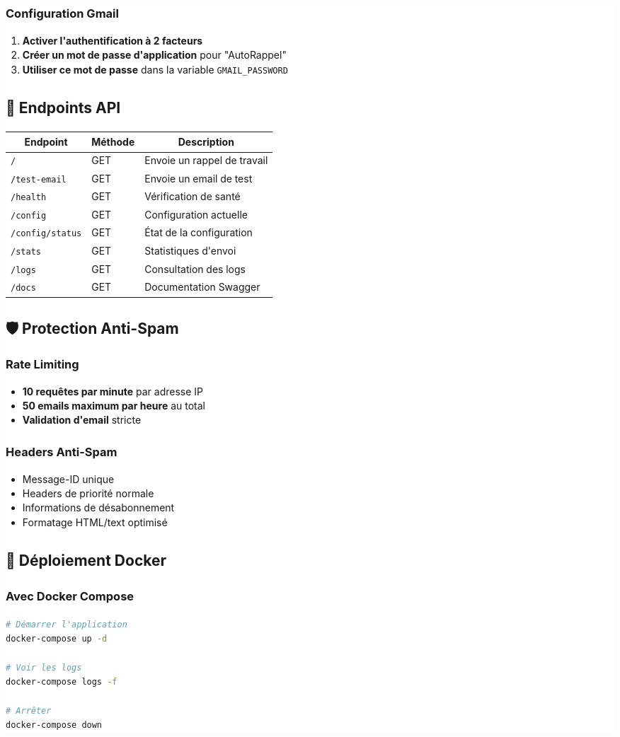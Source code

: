 ### Configuration Gmail

1. **Activer l'authentification à 2 facteurs**
2. **Créer un mot de passe d'application** pour "AutoRappel"
3. **Utiliser ce mot de passe** dans la variable `GMAIL_PASSWORD`

## 📡 Endpoints API

| Endpoint | Méthode | Description |
|----------|---------|-------------|
| `/` | GET | Envoie un rappel de travail |
| `/test-email` | GET | Envoie un email de test |
| `/health` | GET | Vérification de santé |
| `/config` | GET | Configuration actuelle |
| `/config/status` | GET | État de la configuration |
| `/stats` | GET | Statistiques d'envoi |
| `/logs` | GET | Consultation des logs |
| `/docs` | GET | Documentation Swagger |

## 🛡️ Protection Anti-Spam

### Rate Limiting
- **10 requêtes par minute** par adresse IP
- **50 emails maximum par heure** au total
- **Validation d'email** stricte

### Headers Anti-Spam
- Message-ID unique
- Headers de priorité normale
- Informations de désabonnement
- Formatage HTML/text optimisé

## 🐳 Déploiement Docker

### Avec Docker Compose
```bash
# Démarrer l'application
docker-compose up -d

# Voir les logs
docker-compose logs -f

# Arrêter
docker-compose down
```
